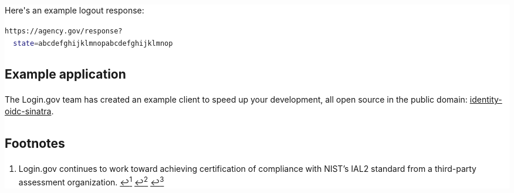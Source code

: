 Here's an example logout response:

```bash
https://agency.gov/response?
  state=abcdefghijklmnopabcdefghijklmnop
```

## Example application

The Login.gov team has created an example client to speed up your development, all open source in the public domain: [identity-oidc-sinatra](https://github.com/18F/identity-oidc-sinatra).


[jwt]: https://jwt.io/


<script type="text/javascript">
  function showExamples(type) {
    Array.prototype.slice.call(document.querySelectorAll('button[data-example]')).forEach(function(button) {
      var show = button.getAttribute('data-example') == type;
      button.className = show ? 'usa-button' : 'usa-button usa-button--outline';
    });

    Array.prototype.slice.call(document.querySelectorAll('div[data-example]')).forEach(function(example) {
      var show = example.getAttribute('data-example') == type;
      if (show) {
        example.removeAttribute('hidden');
      } else {
        example.setAttribute('hidden', 'true');
      }
    });
  }

  Array.prototype.slice.call(document.querySelectorAll('button[data-example]')).forEach(function(button) {
    button.onclick = function() {
      showExamples(this.getAttribute('data-example'));
    };
  });

  showExamples('private_key_jwt');
</script>

## Footnotes

<div class="footnotes" role="doc-endnotes">
  <ol>
    <li id="fn:1" role="doc-endnote">
      Login.gov continues to work toward achieving certification of compliance with NIST’s IAL2 standard from a third-party assessment organization. <a href="./#fnref:1" class="reversefootnote" aria-label="Back to content 1" role="doc-backlink">&#8617;<sup>1</sup></a> <a href="#fnref:1:1" class="reversefootnote" aria-label="Back to content 2" role="doc-backlink">&#8617;<sup>2</sup></a> <a href="#fnref:1:2" class="reversefootnote" aria-label="Back to content 3" role="doc-backlink">&#8617;<sup>3</sup></a>
    </li>
  </ol>
</div>


[oauth-implicit-deprecated]: https://oauth.net/2/grant-types/implicit/
